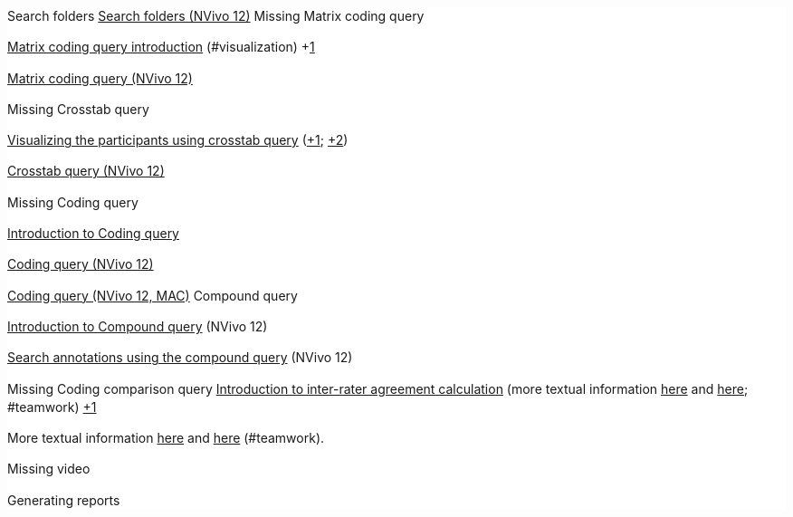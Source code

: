 </tr>
<tr class="even">
<td></td>
<td>Search folders</td>
<td></td>
<td><a href="https://youtu.be/Fntm0oOPPl0">Search folders (NVivo 12)</a></td>
<td>Missing</td>
</tr>
<tr class="odd">
<td></td>
<td>Matrix coding query</td>
<td></td>
<td><p><a href="https://youtu.be/CCUxOQGHt3I?t=1662">Matrix coding query introduction</a> (#visualization) +<a href="https://youtu.be/Mo6sdP02xIE?t=1953">1</a></p>
<p><a href="https://youtu.be/Rg8dkrnMvI8">Matrix coding query (NVivo 12)</a></p></td>
<td>Missing</td>
</tr>
<tr class="even">
<td></td>
<td>Crosstab query</td>
<td></td>
<td><p><a href="https://youtu.be/CCUxOQGHt3I?t=753">Visualizing the participants using crosstab query</a> (<a href="https://youtu.be/CCUxOQGHt3I?t=1005">+1</a>; <a href="https://youtu.be/Mo6sdP02xIE?t=2042">+2</a>)</p>
<p><a href="https://youtu.be/qmwmeIuHGA8">Crosstab query (NVivo 12)</a></p></td>
<td>Missing</td>
</tr>
<tr class="odd">
<td></td>
<td>Coding query</td>
<td></td>
<td><p><a href="https://youtu.be/Mo6sdP02xIE?t=1579">Introduction to Coding query</a></p>
<p><a href="https://youtu.be/Gh2orDf1O9A">Coding query (NVivo 12)</a></p></td>
<td><a href="https://www.youtube.com/watch?v=qlAq9hj1h8I">Coding query (NVivo 12, MAC)</a></td>
</tr>
<tr class="even">
<td></td>
<td>Compound query</td>
<td></td>
<td><p><a href="https://www.youtube.com/watch?v=MamuuqgQIUg">Introduction to Compound query</a> (NVivo 12)</p>
<p><a href="https://www.youtube.com/watch?v=HyvPpiWqGHg">Search annotations using the compound query</a> (NVivo 12)</p></td>
<td>Missing</td>
</tr>
<tr class="odd">
<td></td>
<td>Coding comparison query</td>
<td></td>
<td><a href="https://youtu.be/-fqpkCk3_x0?t=730">Introduction to inter-rater agreement calculation</a> (more textual information <a href="https://help-nv.qsrinternational.com/12/win/v12.1.55-d3ea61/Content/queries/coding-comparison-query.htm?Highlight=kappa">here</a> and <a href="https://forums.nvivobyqsr.com/topic/6197-coding-comparison-and-kappa-coefficient/?tab=comments#comment-18125">here</a>; #teamwork) <a href="https://youtu.be/Mo6sdP02xIE?t=2144">+1</a></td>
<td><p>More textual information <a href="https://help-nv.qsrinternational.com/12/mac/v12.1.55-d3ea61/Content/queries/coding-comparison-query.htm?Highlight=coding%20comparison">here</a> and <a href="https://forums.nvivobyqsr.com/topic/6197-coding-comparison-and-kappa-coefficient/?tab=comments#comment-18125">here</a> (#teamwork).</p>
<p>Missing video</p></td>
</tr>
<tr class="even">
<td></td>
<td>Generating reports</td>
<td></td>